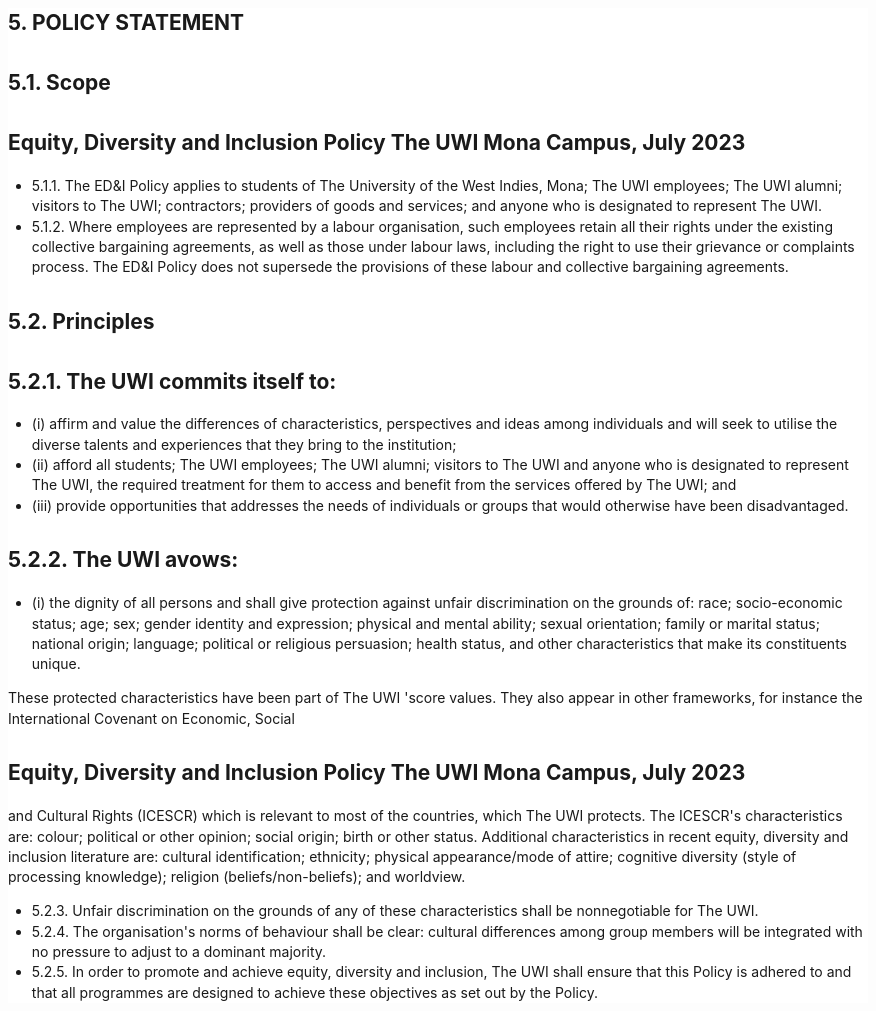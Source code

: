 ## 5. POLICY STATEMENT

## 5.1. Scope

## Equity, Diversity and Inclusion Policy The UWI Mona Campus, July 2023

- 5.1.1. The ED&amp;I Policy applies to students of The University of the West Indies, Mona; The UWI employees; The UWI alumni; visitors to The UWI; contractors; providers of goods and services; and anyone who is designated to represent The UWI.
- 5.1.2. Where employees are represented by a labour organisation, such employees retain all their rights under the existing collective bargaining agreements, as well as those under labour laws, including the right to use their grievance or complaints process. The ED&amp;I Policy does not supersede the provisions of these labour and collective bargaining agreements.

## 5.2. Principles

## 5.2.1. The UWI commits itself to:

- (i) affirm and value the differences of characteristics, perspectives and ideas among individuals and will seek to utilise the diverse talents and experiences that they bring to the institution;
- (ii) afford all students; The UWI employees; The UWI alumni; visitors to The UWI and anyone who is designated to represent The UWI, the required treatment for them to access and benefit from the services offered by The UWI; and
- (iii) provide opportunities that addresses the needs of individuals or groups that would otherwise have been disadvantaged.

## 5.2.2. The UWI avows:

- (i) the dignity of all persons and shall give protection against unfair discrimination on the grounds of: race; socio-economic status; age; sex; gender identity and expression; physical and mental ability; sexual orientation; family or marital status; national origin; language; political or religious persuasion; health status, and other characteristics that make its constituents unique.

These protected characteristics have been part of The UWI 'score values.  They also appear in other frameworks, for instance the International Covenant on Economic, Social

## Equity, Diversity and Inclusion Policy The UWI Mona Campus, July 2023

and Cultural Rights (ICESCR) which is relevant to most of the countries, which The UWI protects. The ICESCR's characteristics are: colour; political or other opinion; social origin; birth or other status.  Additional characteristics in recent equity, diversity and inclusion literature are: cultural identification; ethnicity; physical appearance/mode of attire; cognitive diversity (style of processing knowledge); religion (beliefs/non-beliefs); and worldview.

- 5.2.3. Unfair discrimination on the grounds of any of these characteristics shall be nonnegotiable for The UWI.
- 5.2.4. The organisation's norms of behaviour shall be clear: cultural differences among group members will be integrated with no pressure to adjust to a dominant majority.
- 5.2.5. In order to promote and achieve equity, diversity and inclusion, The UWI shall ensure that this Policy is adhered to and that all programmes are designed to achieve these objectives as set out by the Policy.
